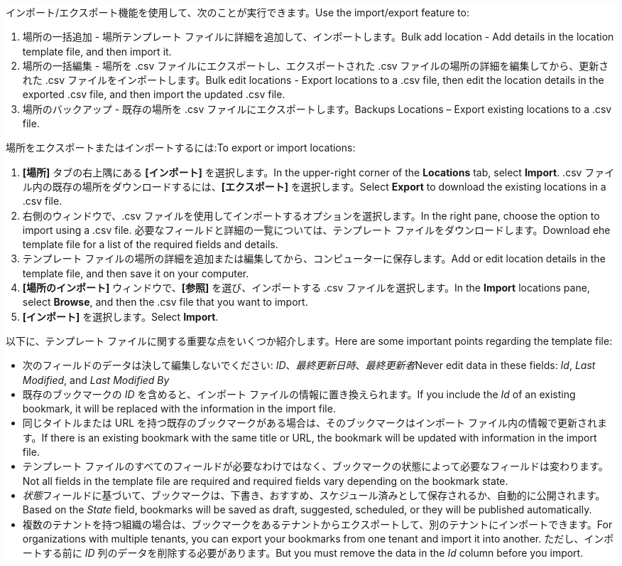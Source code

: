 <span data-ttu-id="5f85e-333">インポート/エクスポート機能を使用して、次のことが実行できます。</span><span class="sxs-lookup"><span data-stu-id="5f85e-333">Use the import/export feature to:</span></span>
1. <span data-ttu-id="5f85e-334">場所の一括追加 - 場所テンプレート ファイルに詳細を追加して、インポートします。</span><span class="sxs-lookup"><span data-stu-id="5f85e-334">Bulk add location - Add details in the location template file, and then import it.</span></span> 
1. <span data-ttu-id="5f85e-335">場所の一括編集 - 場所を .csv ファイルにエクスポートし、エクスポートされた .csv ファイルの場所の詳細を編集してから、更新された .csv ファイルをインポートします。</span><span class="sxs-lookup"><span data-stu-id="5f85e-335">Bulk edit locations - Export locations to a .csv file, then edit the location details in the exported .csv file, and then import the updated .csv file.</span></span>
1. <span data-ttu-id="5f85e-336">場所のバックアップ - 既存の場所を .csv ファイルにエクスポートします。</span><span class="sxs-lookup"><span data-stu-id="5f85e-336">Backups Locations – Export existing locations to a .csv file.</span></span>

<span data-ttu-id="5f85e-337">場所をエクスポートまたはインポートするには:</span><span class="sxs-lookup"><span data-stu-id="5f85e-337">To export or import locations:</span></span>
1. <span data-ttu-id="5f85e-338">**[場所]** タブの右上隅にある **[インポート]** を選択します。</span><span class="sxs-lookup"><span data-stu-id="5f85e-338">In the upper-right corner of the **Locations** tab, select **Import**.</span></span>
<span data-ttu-id="5f85e-339">.csv ファイル内の既存の場所をダウンロードするには、**[エクスポート]** を選択します。</span><span class="sxs-lookup"><span data-stu-id="5f85e-339">Select **Export** to download the existing locations in a .csv file.</span></span>
1. <span data-ttu-id="5f85e-340">右側のウィンドウで、.csv ファイルを使用してインポートするオプションを選択します。</span><span class="sxs-lookup"><span data-stu-id="5f85e-340">In the right pane, choose the option to import using a .csv file.</span></span> <span data-ttu-id="5f85e-341">必要なフィールドと詳細の一覧については、テンプレート ファイルをダウンロードします。</span><span class="sxs-lookup"><span data-stu-id="5f85e-341">Download ehe template file for a list of the required fields and details.</span></span>
1. <span data-ttu-id="5f85e-342">テンプレート ファイルの場所の詳細を追加または編集してから、コンピューターに保存します。</span><span class="sxs-lookup"><span data-stu-id="5f85e-342">Add or edit location details in the template file, and then save it on your computer.</span></span> 
1. <span data-ttu-id="5f85e-343">**[場所のインポート]** ウィンドウで、**[参照]** を選び、インポートする .csv ファイルを選択します。</span><span class="sxs-lookup"><span data-stu-id="5f85e-343">In the **Import** locations pane, select **Browse**, and then the .csv file that you want to import.</span></span>
1. <span data-ttu-id="5f85e-344">**[インポート]** を選択します。</span><span class="sxs-lookup"><span data-stu-id="5f85e-344">Select **Import**.</span></span>

<span data-ttu-id="5f85e-345">以下に、テンプレート ファイルに関する重要な点をいくつか紹介します。</span><span class="sxs-lookup"><span data-stu-id="5f85e-345">Here are some important points regarding the template file:</span></span>
- <span data-ttu-id="5f85e-346">次のフィールドのデータは決して編集しないでください: *ID*、*最終更新日時*、*最終更新者*</span><span class="sxs-lookup"><span data-stu-id="5f85e-346">Never edit data in these fields: *Id*, *Last Modified*, and *Last Modified By*</span></span>
- <span data-ttu-id="5f85e-347">既存のブックマークの *ID* を含めると、インポート ファイルの情報に置き換えられます。</span><span class="sxs-lookup"><span data-stu-id="5f85e-347">If you include the *Id* of an existing bookmark, it will be replaced with the information in the import file.</span></span>
- <span data-ttu-id="5f85e-348">同じタイトルまたは URL を持つ既存のブックマークがある場合は、そのブックマークはインポート ファイル内の情報で更新されます。</span><span class="sxs-lookup"><span data-stu-id="5f85e-348">If there is an existing bookmark with the same title or URL, the bookmark will be updated with information in the import file.</span></span>
- <span data-ttu-id="5f85e-349">テンプレート ファイルのすべてのフィールドが必要なわけではなく、ブックマークの状態によって必要なフィールドは変わります。</span><span class="sxs-lookup"><span data-stu-id="5f85e-349">Not all fields in the template file are required and required fields vary depending on the bookmark state.</span></span>
- <span data-ttu-id="5f85e-350">*状態*フィールドに基づいて、ブックマークは、下書き、おすすめ、スケジュール済みとして保存されるか、自動的に公開されます。</span><span class="sxs-lookup"><span data-stu-id="5f85e-350">Based on the *State* field, bookmarks will be saved as draft, suggested, scheduled, or they will be published automatically.</span></span>
- <span data-ttu-id="5f85e-351">複数のテナントを持つ組織の場合は、ブックマークをあるテナントからエクスポートして、別のテナントにインポートできます。</span><span class="sxs-lookup"><span data-stu-id="5f85e-351">For organizations with multiple tenants, you can export your bookmarks from one tenant and import it into another.</span></span> <span data-ttu-id="5f85e-352">ただし、インポートする前に *ID* 列のデータを削除する必要があります。</span><span class="sxs-lookup"><span data-stu-id="5f85e-352">But you must remove the data in the *Id* column before you import.</span></span>
